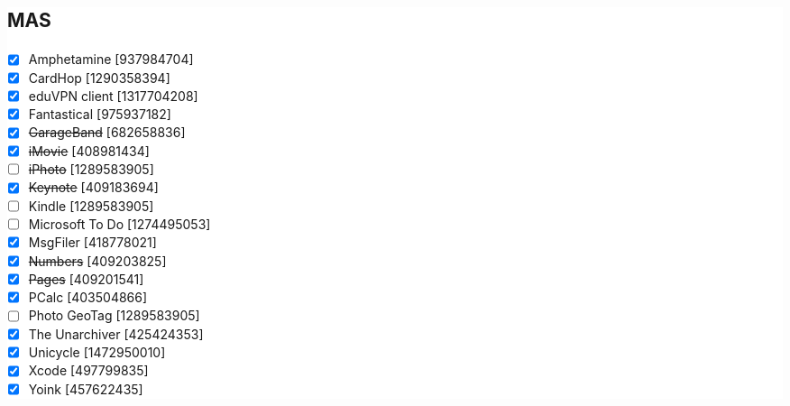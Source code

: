 ## MAS

* [x] Amphetamine [937984704]
* [x] CardHop [1290358394]
* [x] eduVPN client [1317704208]
* [x] Fantastical [975937182]
* [x] ~~GarageBand~~ [682658836]
* [x] ~~iMovie~~ [408981434]
* [ ] ~~iPhoto~~ [1289583905]
* [x] ~~Keynote~~ [409183694]
* [ ] Kindle [1289583905]
* [ ] Microsoft To Do [1274495053]
* [x] MsgFiler [418778021]
* [x] ~~Numbers~~ [409203825]
* [x] ~~Pages~~ [409201541]
* [x] PCalc [403504866]
* [ ] Photo GeoTag [1289583905]
* [x] The Unarchiver [425424353]
* [x] Unicycle [1472950010]
* [x] Xcode [497799835]
* [x] Yoink [457622435]
